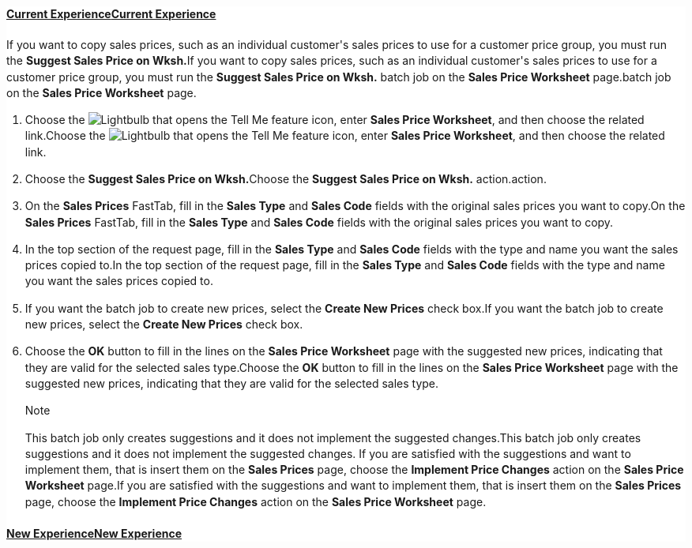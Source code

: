 #### <a name="current-experience"></a>[<span data-ttu-id="e2cda-206">Current Experience</span><span class="sxs-lookup"><span data-stu-id="e2cda-206">Current Experience</span></span>](#tab/current-experience/)  

<span data-ttu-id="e2cda-207">If you want to copy sales prices, such as an individual customer's sales prices to use for a customer price group, you must run the **Suggest Sales Price on Wksh.**</span><span class="sxs-lookup"><span data-stu-id="e2cda-207">If you want to copy sales prices, such as an individual customer's sales prices to use for a customer price group, you must run the **Suggest Sales Price on Wksh.**</span></span> <span data-ttu-id="e2cda-208">batch job on the **Sales Price Worksheet** page.</span><span class="sxs-lookup"><span data-stu-id="e2cda-208">batch job on the **Sales Price Worksheet** page.</span></span>  

1. <span data-ttu-id="e2cda-209">Choose the ![Lightbulb that opens the Tell Me feature](media/ui-search/search_small.png "Tell me what you want to do") icon, enter **Sales Price Worksheet**, and then choose the related link.</span><span class="sxs-lookup"><span data-stu-id="e2cda-209">Choose the ![Lightbulb that opens the Tell Me feature](media/ui-search/search_small.png "Tell me what you want to do") icon, enter **Sales Price Worksheet**, and then choose the related link.</span></span>  
2. <span data-ttu-id="e2cda-210">Choose the **Suggest Sales Price on Wksh.**</span><span class="sxs-lookup"><span data-stu-id="e2cda-210">Choose the **Suggest Sales Price on Wksh.**</span></span> <span data-ttu-id="e2cda-211">action.</span><span class="sxs-lookup"><span data-stu-id="e2cda-211">action.</span></span>  
3. <span data-ttu-id="e2cda-212">On the **Sales Prices** FastTab, fill in the **Sales Type** and **Sales Code** fields with the original sales prices you want to copy.</span><span class="sxs-lookup"><span data-stu-id="e2cda-212">On the **Sales Prices** FastTab, fill in the **Sales Type** and **Sales Code** fields with the original sales prices you want to copy.</span></span>  
4. <span data-ttu-id="e2cda-213">In the top section of the request page, fill in the **Sales Type** and **Sales Code** fields with the type and name you want the sales prices copied to.</span><span class="sxs-lookup"><span data-stu-id="e2cda-213">In the top section of the request page, fill in the **Sales Type** and **Sales Code** fields with the type and name you want the sales prices copied to.</span></span>  
5. <span data-ttu-id="e2cda-214">If you want the batch job to create new prices, select the **Create New Prices** check box.</span><span class="sxs-lookup"><span data-stu-id="e2cda-214">If you want the batch job to create new prices, select the **Create New Prices** check box.</span></span>  
6. <span data-ttu-id="e2cda-215">Choose the **OK** button to fill in the lines on the **Sales Price Worksheet** page with the suggested new prices, indicating that they are valid for the selected sales type.</span><span class="sxs-lookup"><span data-stu-id="e2cda-215">Choose the **OK** button to fill in the lines on the **Sales Price Worksheet** page with the suggested new prices, indicating that they are valid for the selected sales type.</span></span>  

   > [!NOTE]  
   > <span data-ttu-id="e2cda-216">This batch job only creates suggestions and it does not implement the suggested changes.</span><span class="sxs-lookup"><span data-stu-id="e2cda-216">This batch job only creates suggestions and it does not implement the suggested changes.</span></span> <span data-ttu-id="e2cda-217">If you are satisfied with the suggestions and want to implement them, that is insert them on the **Sales Prices** page, choose the **Implement Price Changes** action on the **Sales Price Worksheet** page.</span><span class="sxs-lookup"><span data-stu-id="e2cda-217">If you are satisfied with the suggestions and want to implement them, that is insert them on the **Sales Prices** page, choose the **Implement Price Changes** action on the **Sales Price Worksheet** page.</span></span>

#### <a name="new-experience"></a>[<span data-ttu-id="e2cda-218">New Experience</span><span class="sxs-lookup"><span data-stu-id="e2cda-218">New Experience</span></span>](#tab/new-experience/)  
